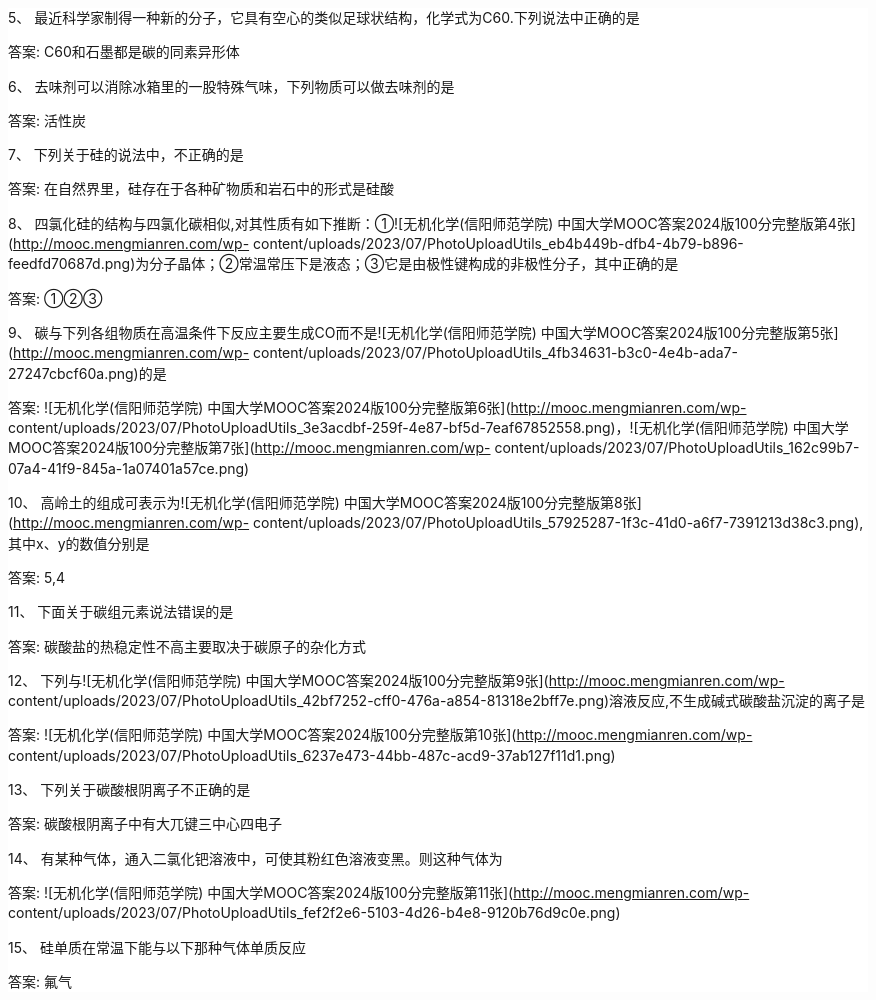 5、 最近科学家制得一种新的分子，它具有空心的类似足球状结构，化学式为C60.下列说法中正确的是

答案: C60和石墨都是碳的同素异形体

6、 去味剂可以消除冰箱里的一股特殊气味，下列物质可以做去味剂的是

答案: 活性炭

7、 下列关于硅的说法中，不正确的是

答案: 在自然界里，硅存在于各种矿物质和岩石中的形式是硅酸

8、 四氯化硅的结构与四氯化碳相似,对其性质有如下推断：①![无机化学\(信阳师范学院\)
中国大学MOOC答案2024版100分完整版第4张](http://mooc.mengmianren.com/wp-
content/uploads/2023/07/PhotoUploadUtils_eb4b449b-dfb4-4b79-b896-feedfd70687d.png)为分子晶体；②常温常压下是液态；③它是由极性键构成的非极性分子，其中正确的是

答案: ①②③

9、 碳与下列各组物质在高温条件下反应主要生成CO而不是![无机化学\(信阳师范学院\)
中国大学MOOC答案2024版100分完整版第5张](http://mooc.mengmianren.com/wp-
content/uploads/2023/07/PhotoUploadUtils_4fb34631-b3c0-4e4b-ada7-27247cbcf60a.png)的是

答案: ![无机化学\(信阳师范学院\)
中国大学MOOC答案2024版100分完整版第6张](http://mooc.mengmianren.com/wp-
content/uploads/2023/07/PhotoUploadUtils_3e3acdbf-259f-4e87-bf5d-7eaf67852558.png)，![无机化学\(信阳师范学院\)
中国大学MOOC答案2024版100分完整版第7张](http://mooc.mengmianren.com/wp-
content/uploads/2023/07/PhotoUploadUtils_162c99b7-07a4-41f9-845a-1a07401a57ce.png)

10、 高岭土的组成可表示为![无机化学\(信阳师范学院\)
中国大学MOOC答案2024版100分完整版第8张](http://mooc.mengmianren.com/wp-
content/uploads/2023/07/PhotoUploadUtils_57925287-1f3c-41d0-a6f7-7391213d38c3.png),其中x、y的数值分别是

答案: 5,4

11、 下面关于碳组元素说法错误的是

答案: 碳酸盐的热稳定性不高主要取决于碳原子的杂化方式

12、 下列与![无机化学\(信阳师范学院\)
中国大学MOOC答案2024版100分完整版第9张](http://mooc.mengmianren.com/wp-
content/uploads/2023/07/PhotoUploadUtils_42bf7252-cff0-476a-a854-81318e2bff7e.png)溶液反应,不生成碱式碳酸盐沉淀的离子是

答案: ![无机化学\(信阳师范学院\)
中国大学MOOC答案2024版100分完整版第10张](http://mooc.mengmianren.com/wp-
content/uploads/2023/07/PhotoUploadUtils_6237e473-44bb-487c-acd9-37ab127f11d1.png)

13、 下列关于碳酸根阴离子不正确的是

答案: 碳酸根阴离子中有大兀键三中心四电子

14、 有某种气体，通入二氯化钯溶液中，可使其粉红色溶液变黑。则这种气体为

答案: ![无机化学\(信阳师范学院\)
中国大学MOOC答案2024版100分完整版第11张](http://mooc.mengmianren.com/wp-
content/uploads/2023/07/PhotoUploadUtils_fef2f2e6-5103-4d26-b4e8-9120b76d9c0e.png)

15、 硅单质在常温下能与以下那种气体单质反应

答案: 氟气

